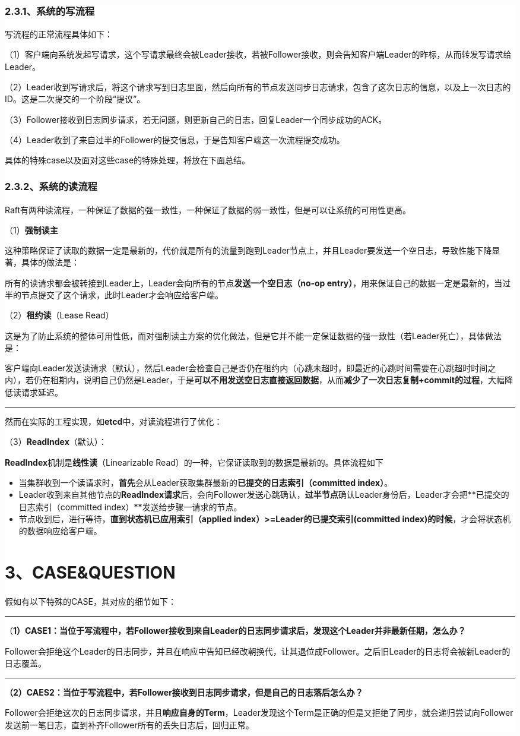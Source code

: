 ### 2.3.1、系统的写流程

写流程的正常流程具体如下：

（1）客户端向系统发起写请求，这个写请求最终会被Leader接收，若被Follower接收，则会告知客户端Leader的昨标，从而转发写请求给Leader。

（2）Leader收到写请求后，将这个请求写到日志里面，然后向所有的节点发送同步日志请求，包含了这次日志的信息，以及上一次日志的ID。这是二次提交的一个阶段“提议”。

（3）Follower接收到日志同步请求，若无问题，则更新自己的日志，回复Leader一个同步成功的ACK。

（4）Leader收到了来自过半的Follower的提交信息，于是告知客户端这一次流程提交成功。

具体的特殊case以及面对这些case的特殊处理，将放在下面总结。

### 2.3.2、系统的读流程

Raft有两种读流程，一种保证了数据的强一致性，一种保证了数据的弱一致性，但是可以让系统的可用性更高。

（1）**强制读主**

这种策略保证了读取的数据一定是最新的，代价就是所有的流量到跑到Leader节点上，并且Leader要发送一个空日志，导致性能下降显著，具体的做法是：

所有的读请求都会被转接到Leader上，Leader会向所有的节点**发送一个空日志（no-op entry）**，用来保证自己的数据一定是最新的，当过半的节点提交了这个请求，此时Leader才会响应给客户端。

（2）**租约读**（Lease Read）

这是为了防止系统的整体可用性低，而对强制读主方案的优化做法，但是它并不能一定保证数据的强一致性（若Leader死亡），具体做法是：

客户端向Leader发送读请求（默认），然后Leader会检查自己是否仍在租约内（心跳未超时，即最近的心跳时间需要在心跳超时时间之内），若仍在租期内，说明自己仍然是Leader，于是**可以不用发送空日志直接返回数据**，从而**减少了一次日志复制+commit的过程**，大幅降低读请求延迟。

* * *

然而在实际的工程实现，如**etcd**中，对读流程进行了优化：

（3）**ReadIndex**（默认）：

**ReadIndex**机制是**线性读**（Linearizable Read）的一种，它保证读取到的数据是最新的。具体流程如下

*   当集群收到一个读请求时，**首先**会从Leader获取集群最新的**已提交的日志索引（committed index）**。
*   Leader收到来自其他节点的**ReadIndex请求**后，会向Follower发送心跳确认，**过半节点**确认Leader身份后，Leader才会把**已提交的日志索引（committed index）**发送给步骤一请求的节点。
*   节点收到后，进行等待，**直到状态机已应用索引（applied index）>=Leader的已提交索引(committed index)的时候**，才会将状态机的数据响应给客户端。

3、CASE&QUESTION
===============

假如有以下特殊的CASE，其对应的细节如下：

* * *

（**1）CASE1：当位于写流程中，若Follower接收到来自Leader的日志同步请求后，发现这个Leader并非最新任期，怎么办？**

Follower会拒绝这个Leader的日志同步，并且在响应中告知已经改朝换代，让其退位成Follower。之后旧Leader的日志将会被新Leader的日志覆盖。

* * *

**（2）CAES2：当位于写流程中，若Follower接收到日志同步请求，但是自己的日志落后怎么办？**

Follower会拒绝这次的日志同步请求，并且**响应自身的Term**，Leader发现这个Term是正确的但是又拒绝了同步，就会递归尝试向Follower发送前一笔日志，直到补齐Follower所有的丢失日志后，回归正常。
